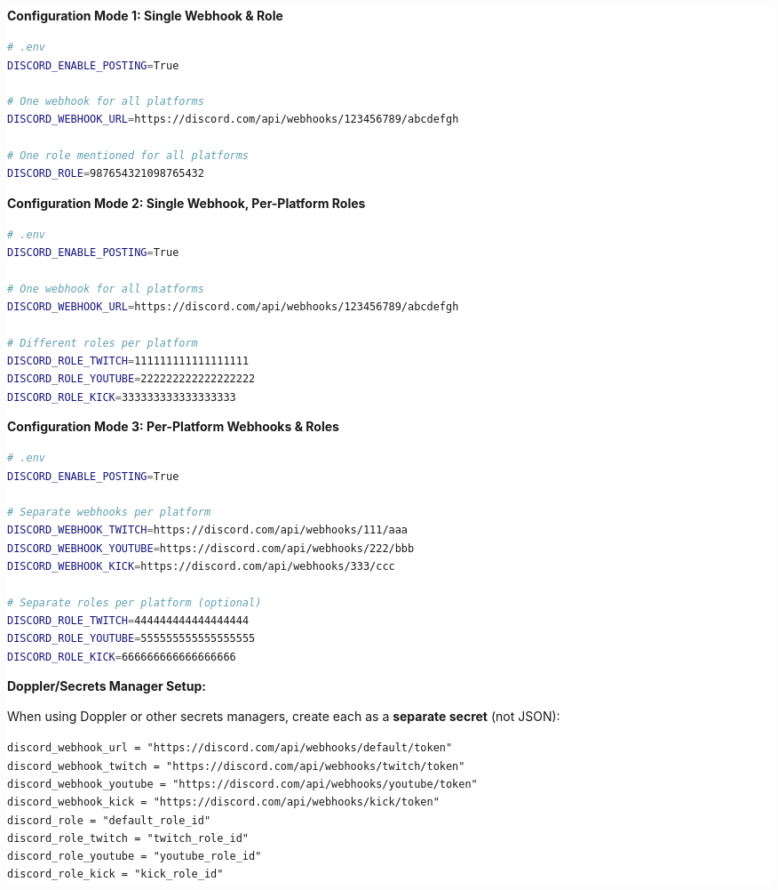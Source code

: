 **Configuration Mode 1: Single Webhook & Role**

```bash
# .env
DISCORD_ENABLE_POSTING=True

# One webhook for all platforms
DISCORD_WEBHOOK_URL=https://discord.com/api/webhooks/123456789/abcdefgh

# One role mentioned for all platforms
DISCORD_ROLE=987654321098765432
```

**Configuration Mode 2: Single Webhook, Per-Platform Roles**

```bash
# .env
DISCORD_ENABLE_POSTING=True

# One webhook for all platforms
DISCORD_WEBHOOK_URL=https://discord.com/api/webhooks/123456789/abcdefgh

# Different roles per platform
DISCORD_ROLE_TWITCH=111111111111111111
DISCORD_ROLE_YOUTUBE=222222222222222222
DISCORD_ROLE_KICK=333333333333333333
```

**Configuration Mode 3: Per-Platform Webhooks & Roles**

```bash
# .env
DISCORD_ENABLE_POSTING=True

# Separate webhooks per platform
DISCORD_WEBHOOK_TWITCH=https://discord.com/api/webhooks/111/aaa
DISCORD_WEBHOOK_YOUTUBE=https://discord.com/api/webhooks/222/bbb
DISCORD_WEBHOOK_KICK=https://discord.com/api/webhooks/333/ccc

# Separate roles per platform (optional)
DISCORD_ROLE_TWITCH=444444444444444444
DISCORD_ROLE_YOUTUBE=555555555555555555
DISCORD_ROLE_KICK=666666666666666666
```

**Doppler/Secrets Manager Setup:**

When using Doppler or other secrets managers, create each as a **separate secret** (not JSON):

```
discord_webhook_url = "https://discord.com/api/webhooks/default/token"
discord_webhook_twitch = "https://discord.com/api/webhooks/twitch/token"
discord_webhook_youtube = "https://discord.com/api/webhooks/youtube/token"
discord_webhook_kick = "https://discord.com/api/webhooks/kick/token"
discord_role = "default_role_id"
discord_role_twitch = "twitch_role_id"
discord_role_youtube = "youtube_role_id"
discord_role_kick = "kick_role_id"
```
